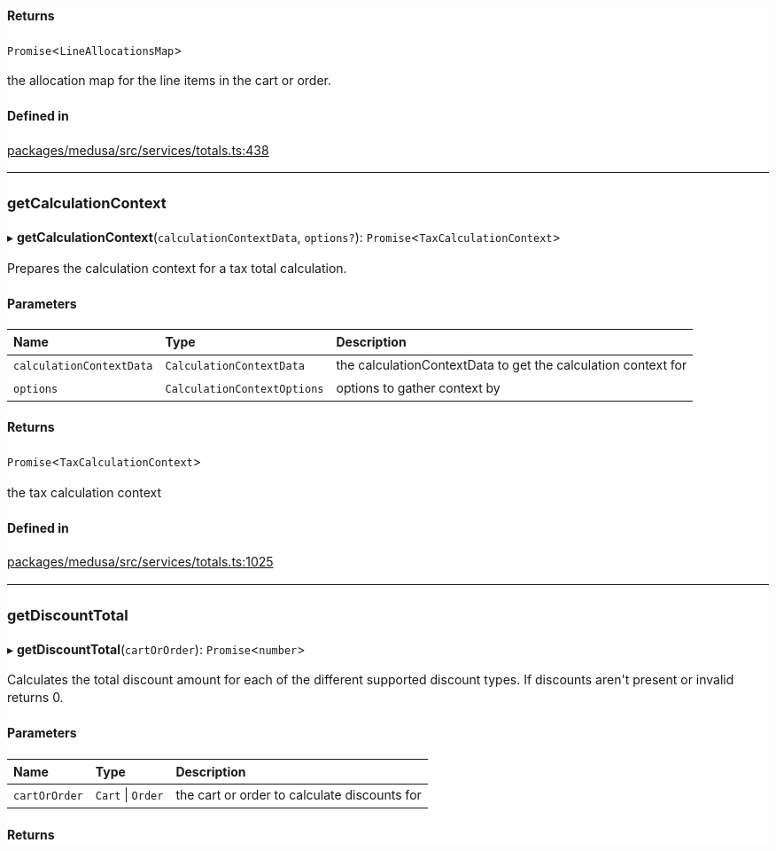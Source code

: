 #### Returns

`Promise`<`LineAllocationsMap`\>

the allocation map for the line items in the cart or order.

#### Defined in

[packages/medusa/src/services/totals.ts:438](https://github.com/medusajs/medusa/blob/3718f88c6/packages/medusa/src/services/totals.ts#L438)

___

### getCalculationContext

▸ **getCalculationContext**(`calculationContextData`, `options?`): `Promise`<`TaxCalculationContext`\>

Prepares the calculation context for a tax total calculation.

#### Parameters

| Name | Type | Description |
| :------ | :------ | :------ |
| `calculationContextData` | `CalculationContextData` | the calculationContextData to get the calculation context for |
| `options` | `CalculationContextOptions` | options to gather context by |

#### Returns

`Promise`<`TaxCalculationContext`\>

the tax calculation context

#### Defined in

[packages/medusa/src/services/totals.ts:1025](https://github.com/medusajs/medusa/blob/3718f88c6/packages/medusa/src/services/totals.ts#L1025)

___

### getDiscountTotal

▸ **getDiscountTotal**(`cartOrOrder`): `Promise`<`number`\>

Calculates the total discount amount for each of the different supported
discount types. If discounts aren't present or invalid returns 0.

#### Parameters

| Name | Type | Description |
| :------ | :------ | :------ |
| `cartOrOrder` | `Cart` \| `Order` | the cart or order to calculate discounts for |

#### Returns
